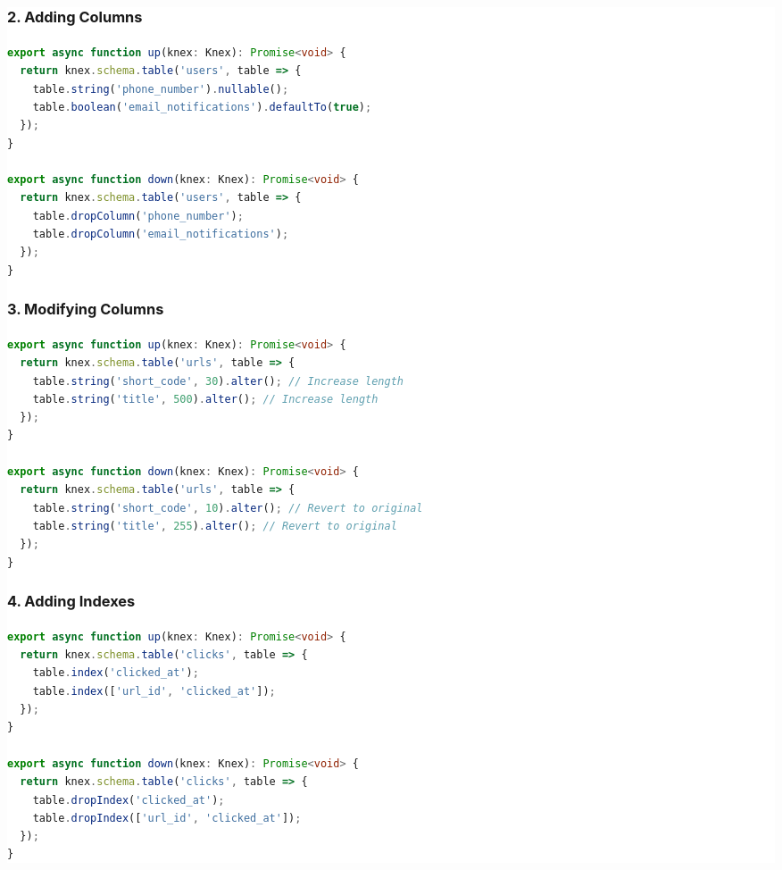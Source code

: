 ### 2. Adding Columns

```typescript
export async function up(knex: Knex): Promise<void> {
  return knex.schema.table('users', table => {
    table.string('phone_number').nullable();
    table.boolean('email_notifications').defaultTo(true);
  });
}

export async function down(knex: Knex): Promise<void> {
  return knex.schema.table('users', table => {
    table.dropColumn('phone_number');
    table.dropColumn('email_notifications');
  });
}
```

### 3. Modifying Columns

```typescript
export async function up(knex: Knex): Promise<void> {
  return knex.schema.table('urls', table => {
    table.string('short_code', 30).alter(); // Increase length
    table.string('title', 500).alter(); // Increase length
  });
}

export async function down(knex: Knex): Promise<void> {
  return knex.schema.table('urls', table => {
    table.string('short_code', 10).alter(); // Revert to original
    table.string('title', 255).alter(); // Revert to original
  });
}
```

### 4. Adding Indexes

```typescript
export async function up(knex: Knex): Promise<void> {
  return knex.schema.table('clicks', table => {
    table.index('clicked_at');
    table.index(['url_id', 'clicked_at']);
  });
}

export async function down(knex: Knex): Promise<void> {
  return knex.schema.table('clicks', table => {
    table.dropIndex('clicked_at');
    table.dropIndex(['url_id', 'clicked_at']);
  });
}
```
